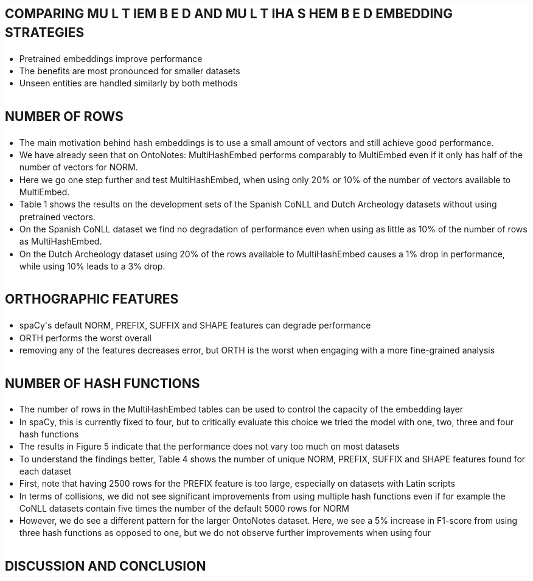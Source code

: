 ## COMPARING MU L T IEM B E D AND MU L T IHA S HEM B E D EMBEDDING STRATEGIES
- Pretrained embeddings improve performance
- The benefits are most pronounced for smaller datasets
- Unseen entities are handled similarly by both methods

## NUMBER OF ROWS
- The main motivation behind hash embeddings is to use a small amount of vectors and still achieve good performance.
- We have already seen that on OntoNotes: MultiHashEmbed performs comparably to MultiEmbed even if it only has half of the number of vectors for NORM.
- Here we go one step further and test MultiHashEmbed, when using only 20% or 10% of the number of vectors available to MultiEmbed.
- Table 1 shows the results on the development sets of the Spanish CoNLL and Dutch Archeology datasets without using pretrained vectors.
- On the Spanish CoNLL dataset we find no degradation of performance even when using as little as 10% of the number of rows as MultiHashEmbed.
- On the Dutch Archeology dataset using 20% of the rows available to MultiHashEmbed causes a 1% drop in performance, while using 10% leads to a 3% drop.

## ORTHOGRAPHIC FEATURES
- spaCy's default NORM, PREFIX, SUFFIX and SHAPE features can degrade performance
- ORTH performs the worst overall
- removing any of the features decreases error, but ORTH is the worst when engaging with a more fine-grained analysis

## NUMBER OF HASH FUNCTIONS
- The number of rows in the MultiHashEmbed tables can be used to control the capacity of the embedding layer
- In spaCy, this is currently fixed to four, but to critically evaluate this choice we tried the model with one, two, three and four hash functions
- The results in Figure 5 indicate that the performance does not vary too much on most datasets
- To understand the findings better, Table 4 shows the number of unique NORM, PREFIX, SUFFIX and SHAPE features found for each dataset
- First, note that having 2500 rows for the PREFIX feature is too large, especially on datasets with Latin scripts
- In terms of collisions, we did not see significant improvements from using multiple hash functions even if for example the CoNLL datasets contain five times the number of the default 5000 rows for NORM
- However, we do see a different pattern for the larger OntoNotes dataset. Here, we see a 5% increase in F1-score from using three hash functions as opposed to one, but we do not observe further improvements when using four

## DISCUSSION AND CONCLUSION
